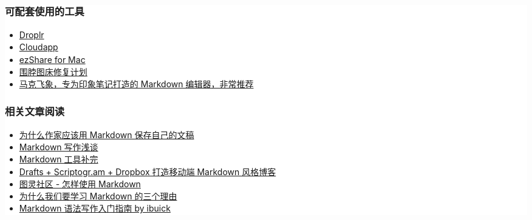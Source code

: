 ### 可配套使用的工具

*   [Droplr](http://droplr.com)
*   [Cloudapp](http://www.getcloudapp.com)
*   [ezShare for Mac](https://itunes.apple.com/cn/app/yi-xiang/id672522335?mt=12&uo=4)
*   [围脖图床修复计划](http://weibotuchuang.sinaapp.com)
*   [马克飞象，专为印象笔记打造的 Markdown 编辑器，非常推荐](http://maxiang.info)

### 相关文章阅读

*   [为什么作家应该用 Markdown 保存自己的文稿](http://apple4us.com/2012/02/why-writers-should-use-markdown.html)
*   [Markdown 写作浅谈](http://www.yangzhiping.com/tech/r-markdown-knitr.html)
*   [Markdown 工具补完](http://www.appinn.com/markdown-tools/)
*   [Drafts + Scriptogr.am + Dropbox 打造移动端 Markdown 风格博客](http://jianshu.io/p/63HYZ6)
*   [图灵社区 - 怎样使用 Markdown](http://www.ituring.com.cn/article/23)
*   [为什么我们要学习 Markdown 的三个理由](http://news.cnblogs.com/n/139649/)
*   [Markdown 语法写作入门指南 by ibuick](http://ibuick.me/?p=4093)
